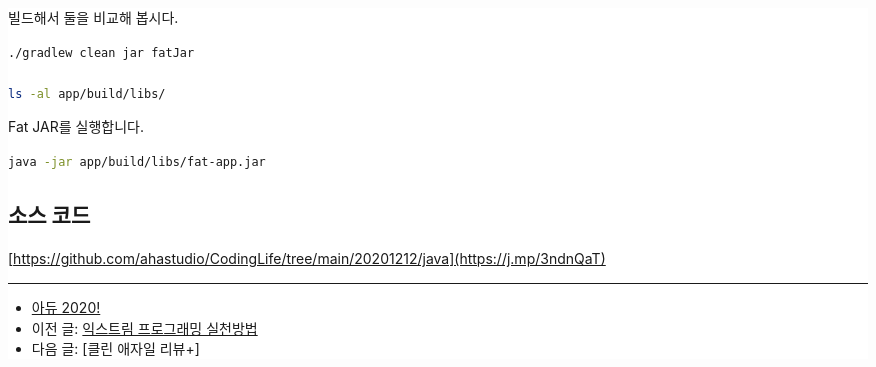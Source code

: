 빌드해서 둘을 비교해 봅시다.

```bash
./gradlew clean jar fatJar

ls -al app/build/libs/
```

Fat JAR를 실행합니다.

```bash
java -jar app/build/libs/fat-app.jar
```

## 소스 코드

[https://github.com/ahastudio/CodingLife/tree/main/20201212/java](https://j.mp/3ndnQaT)

---

- [아듀 2020!](https://adieu2020.ahastudio.com/)
- 이전 글: [익스트림 프로그래밍 실천방법](https://j.mp/3pmUxn0)
- 다음 글: [클린 애자일 리뷰+]
